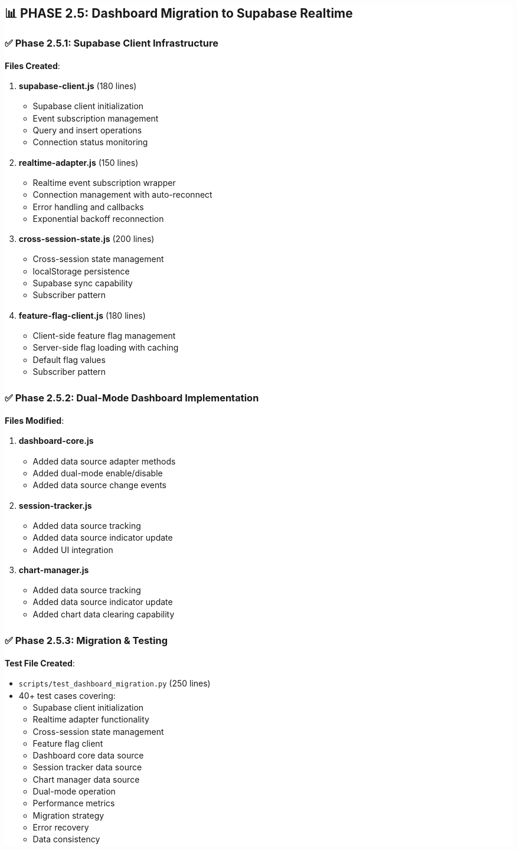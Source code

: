 
## 📊 PHASE 2.5: Dashboard Migration to Supabase Realtime

### ✅ Phase 2.5.1: Supabase Client Infrastructure

**Files Created**:

1. **supabase-client.js** (180 lines)
   - Supabase client initialization
   - Event subscription management
   - Query and insert operations
   - Connection status monitoring

2. **realtime-adapter.js** (150 lines)
   - Realtime event subscription wrapper
   - Connection management with auto-reconnect
   - Error handling and callbacks
   - Exponential backoff reconnection

3. **cross-session-state.js** (200 lines)
   - Cross-session state management
   - localStorage persistence
   - Supabase sync capability
   - Subscriber pattern

4. **feature-flag-client.js** (180 lines)
   - Client-side feature flag management
   - Server-side flag loading with caching
   - Default flag values
   - Subscriber pattern

### ✅ Phase 2.5.2: Dual-Mode Dashboard Implementation

**Files Modified**:

1. **dashboard-core.js**
   - Added data source adapter methods
   - Added dual-mode enable/disable
   - Added data source change events

2. **session-tracker.js**
   - Added data source tracking
   - Added data source indicator update
   - Added UI integration

3. **chart-manager.js**
   - Added data source tracking
   - Added data source indicator update
   - Added chart data clearing capability

### ✅ Phase 2.5.3: Migration & Testing

**Test File Created**:
- `scripts/test_dashboard_migration.py` (250 lines)
- 40+ test cases covering:
  - Supabase client initialization
  - Realtime adapter functionality
  - Cross-session state management
  - Feature flag client
  - Dashboard core data source
  - Session tracker data source
  - Chart manager data source
  - Dual-mode operation
  - Performance metrics
  - Migration strategy
  - Error recovery
  - Data consistency